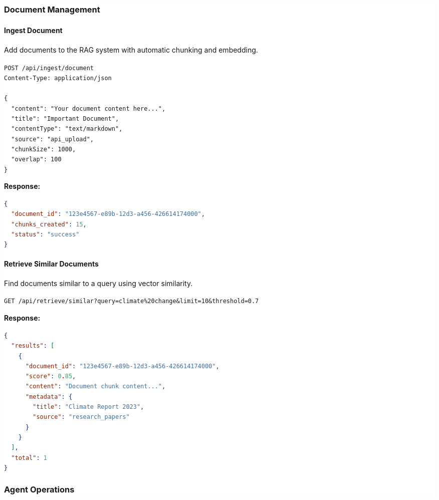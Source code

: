 ### Document Management

#### Ingest Document
Add documents to the RAG system with automatic chunking and embedding.

```http
POST /api/ingest/document
Content-Type: application/json

{
  "content": "Your document content here...",
  "title": "Important Document",
  "contentType": "text/markdown",
  "source": "api_upload",
  "chunkSize": 1000,
  "overlap": 100
}
```

**Response:**
```json
{
  "document_id": "123e4567-e89b-12d3-a456-426614174000",
  "chunks_created": 15,
  "status": "success"
}
```

#### Retrieve Similar Documents
Find documents similar to a query using vector similarity.

```http
GET /api/retrieve/similar?query=climate%20change&limit=10&threshold=0.7
```

**Response:**
```json
{
  "results": [
    {
      "document_id": "123e4567-e89b-12d3-a456-426614174000",
      "score": 0.85,
      "content": "Document chunk content...",
      "metadata": {
        "title": "Climate Report 2023",
        "source": "research_papers"
      }
    }
  ],
  "total": 1
}
```

### Agent Operations
